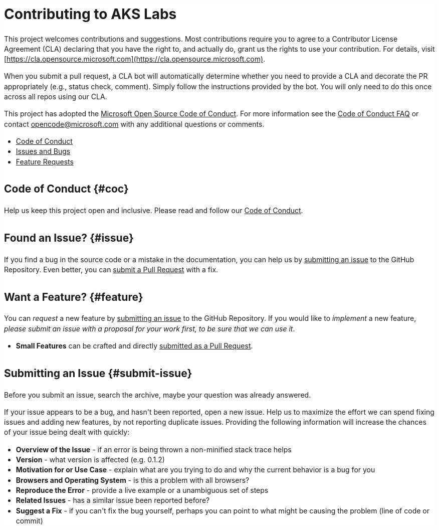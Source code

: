 # Contributing to AKS Labs

This project welcomes contributions and suggestions.  Most contributions require you to agree to a Contributor License Agreement (CLA) declaring that you have the right to, and actually do, grant us the rights to use your contribution. For details, visit [https://cla.opensource.microsoft.com](https://cla.opensource.microsoft.com).

When you submit a pull request, a CLA bot will automatically determine whether you need to provide a CLA and decorate the PR appropriately (e.g., status check, comment). Simply follow the instructions provided by the bot. You will only need to do this once across all repos using our CLA.

This project has adopted the [Microsoft Open Source Code of Conduct](https://opensource.microsoft.com/codeofconduct/).
For more information see the [Code of Conduct FAQ](https://opensource.microsoft.com/codeofconduct/faq/) or
contact [opencode@microsoft.com](mailto:opencode@microsoft.com) with any additional questions or comments.

- [Code of Conduct](#coc)
- [Issues and Bugs](#issue)
- [Feature Requests](#feature)

## Code of Conduct {#coc}

Help us keep this project open and inclusive. Please read and follow our [Code of Conduct](https://opensource.microsoft.com/codeofconduct/).

## Found an Issue? {#issue}

If you find a bug in the source code or a mistake in the documentation, you can help us by [submitting an issue](#submit-issue) to the GitHub Repository. Even better, you can [submit a Pull Request](#submit-pr) with a fix.

## Want a Feature? {#feature}

You can *request* a new feature by [submitting an issue](#submit-issue) to the GitHub Repository. If you would like to *implement* a new feature, *please submit an issue with a proposal for your work first, to be sure that we can use it*.

- **Small Features** can be crafted and directly [submitted as a Pull Request](#submit-pr).

## Submitting an Issue {#submit-issue}

Before you submit an issue, search the archive, maybe your question was already answered.

If your issue appears to be a bug, and hasn't been reported, open a new issue.
Help us to maximize the effort we can spend fixing issues and adding new
features, by not reporting duplicate issues.  Providing the following information will increase the
chances of your issue being dealt with quickly:

- **Overview of the Issue** - if an error is being thrown a non-minified stack trace helps
- **Version** - what version is affected (e.g. 0.1.2)
- **Motivation for or Use Case** - explain what are you trying to do and why the current behavior is a bug for you
- **Browsers and Operating System** - is this a problem with all browsers?
- **Reproduce the Error** - provide a live example or a unambiguous set of steps
- **Related Issues** - has a similar issue been reported before?
- **Suggest a Fix** - if you can't fix the bug yourself, perhaps you can point to what might be
  causing the problem (line of code or commit)
